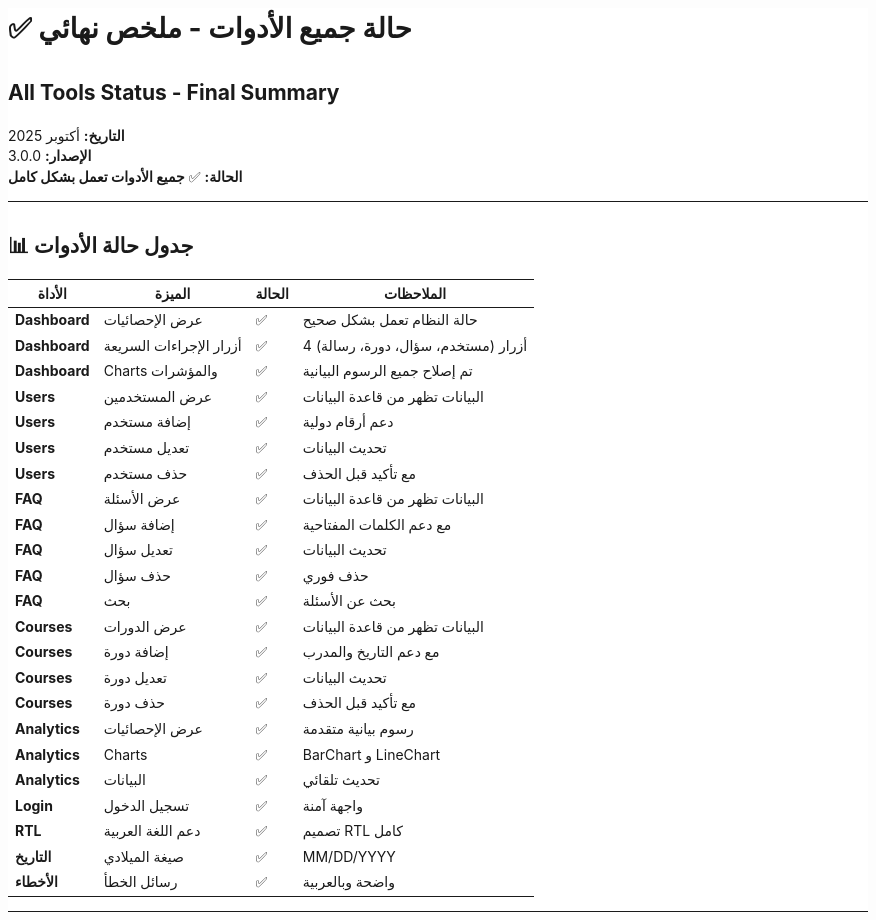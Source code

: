 # ✅ حالة جميع الأدوات - ملخص نهائي
## All Tools Status - Final Summary

**التاريخ:** أكتوبر 2025  
**الإصدار:** 3.0.0  
**الحالة:** ✅ **جميع الأدوات تعمل بشكل كامل**

---

## 📊 جدول حالة الأدوات

| الأداة | الميزة | الحالة | الملاحظات |
|--------|--------|--------|----------|
| **Dashboard** | عرض الإحصائيات | ✅ | حالة النظام تعمل بشكل صحيح |
| **Dashboard** | أزرار الإجراءات السريعة | ✅ | 4 أزرار (مستخدم، سؤال، دورة، رسالة) |
| **Dashboard** | Charts والمؤشرات | ✅ | تم إصلاح جميع الرسوم البيانية |
| **Users** | عرض المستخدمين | ✅ | البيانات تظهر من قاعدة البيانات |
| **Users** | إضافة مستخدم | ✅ | دعم أرقام دولية |
| **Users** | تعديل مستخدم | ✅ | تحديث البيانات |
| **Users** | حذف مستخدم | ✅ | مع تأكيد قبل الحذف |
| **FAQ** | عرض الأسئلة | ✅ | البيانات تظهر من قاعدة البيانات |
| **FAQ** | إضافة سؤال | ✅ | مع دعم الكلمات المفتاحية |
| **FAQ** | تعديل سؤال | ✅ | تحديث البيانات |
| **FAQ** | حذف سؤال | ✅ | حذف فوري |
| **FAQ** | بحث | ✅ | بحث عن الأسئلة |
| **Courses** | عرض الدورات | ✅ | البيانات تظهر من قاعدة البيانات |
| **Courses** | إضافة دورة | ✅ | مع دعم التاريخ والمدرب |
| **Courses** | تعديل دورة | ✅ | تحديث البيانات |
| **Courses** | حذف دورة | ✅ | مع تأكيد قبل الحذف |
| **Analytics** | عرض الإحصائيات | ✅ | رسوم بيانية متقدمة |
| **Analytics** | Charts | ✅ | BarChart و LineChart |
| **Analytics** | البيانات | ✅ | تحديث تلقائي |
| **Login** | تسجيل الدخول | ✅ | واجهة آمنة |
| **RTL** | دعم اللغة العربية | ✅ | تصميم RTL كامل |
| **التاريخ** | صيغة الميلادي | ✅ | MM/DD/YYYY |
| **الأخطاء** | رسائل الخطأ | ✅ | واضحة وبالعربية |

---